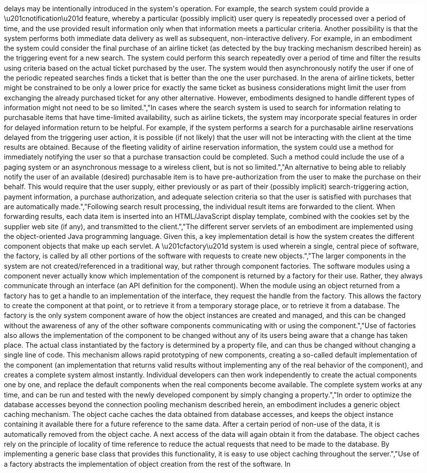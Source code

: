 delays may be intentionally introduced in the system's operation. For example, the search system could provide a \u201cnotification\u201d feature, whereby a particular (possibly implicit) user query is repeatedly processed over a period of time, and the use provided result information only when that information meets a particular criteria. Another possibility is that the system performs both immediate data delivery as well as subsequent, non-interactive delivery. For example, in an embodiment the system could consider the final purchase of an airline ticket (as detected by the buy tracking mechanism described herein) as the triggering event for a new search. The system could perform this search repeatedly over a period of time and filter the results using criteria based on the actual ticket purchased by the user. The system would then asynchronously notify the user if one of the periodic repeated searches finds a ticket that is better than the one the user purchased. In the arena of airline tickets, better might be constrained to be only a lower price for exactly the same ticket as business considerations might limit the user from exchanging the already purchased ticket for any other alternative. However, embodiments designed to handle different types of information might not need to be so limited.","In cases where the search system is used to search for information relating to purchasable items that have time-limited availability, such as airline tickets, the system may incorporate special features in order for delayed information return to be helpful. For example, if the system performs a search for a purchasable airline reservations delayed from the triggering user action, it is possible (if not likely) that the user will not be interacting with the client at the time results are obtained. Because of the fleeting validity of airline reservation information, the system could use a method for immediately notifying the user so that a purchase transaction could be completed. Such a method could include the use of a paging system or an asynchronous message to a wireless client, but is not so limited.","An alternative to being able to reliably notify the user of an available (desired) purchasable item is to have pre-authorization from the user to make the purchase on their behalf. This would require that the user supply, either previously or as part of their (possibly implicit) search-triggering action, payment information, a purchase authorization, and adequate selection criteria so that the user is satisfied with purchases that are automatically made.","Following search result processing, the individual result items are forwarded to the client. When forwarding results, each data item is inserted into an HTML\/JavaScript display template, combined with the cookies set by the supplier web site (if any), and transmitted to the client.","The different server servlets of an embodiment are implemented using the object-oriented Java programming language. Given this, a key implementation detail is how the system creates the different component objects that make up each servlet. A \u201cfactory\u201d system is used wherein a single, central piece of software, the factory, is called by all other portions of the software with requests to create new objects.","The larger components in the system are not created\/referenced in a traditional way, but rather through component factories. The software modules using a component never actually know which implementation of the component is returned by a factory for their use. Rather, they always communicate through an interface (an API definition for the component). When the module using an object returned from a factory has to get a handle to an implementation of the interface, they request the handle from the factory. This allows the factory to create the component at that point, or to retrieve it from a temporary storage place, or to retrieve it from a database. The factory is the only system component aware of how the object instances are created and managed, and this can be changed without the awareness of any of the other software components communicating with or using the component.","Use of factories also allows the implementation of the component to be changed without any of its users being aware that a change has taken place. The actual class instantiated by the factory is determined by a property file, and can thus be changed without changing a single line of code. This mechanism allows rapid prototyping of new components, creating a so-called default implementation of the component (an implementation that returns valid results without implementing any of the real behavior of the component), and creates a complete system almost instantly. Individual developers can then work independently to create the actual components one by one, and replace the default components when the real components become available. The complete system works at any time, and can be run and tested with the newly developed component by simply changing a property.","In order to optimize the database accesses beyond the connection pooling mechanism described herein, an embodiment includes a generic object caching mechanism. The object cache caches the data obtained from database accesses, and keeps the object instance containing it available there for a future reference to the same data. After a certain period of non-use of the data, it is automatically removed from the object cache. A next access of the data will again obtain it from the database. The object caches rely on the principle of locality of time reference to reduce the actual requests that need to be made to the database. By implementing a generic base class that provides this functionality, it is easy to use object caching throughout the server.","Use of a factory abstracts the implementation of object creation from the rest of the software. In